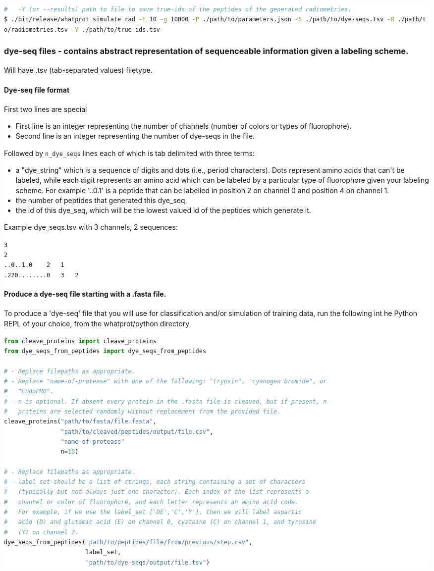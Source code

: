 ```bash
#   -Y (or --results) path to file to save true-ids of the peptides of the generated radiometries.
$ ./bin/release/whatprot simulate rad -t 10 -g 10000 -P ./path/to/parameters.json -S ./path/to/dye-seqs.tsv -R ./path/to/radiometries.tsv -Y ./path/to/true-ids.tsv
```

### dye-seq files - contains abstract representation of sequenceable information given a labeling scheme. <a name='dyeseqfiles'/>

Will have .tsv (tab-separated values) filetype.

#### Dye-seq file format <a name='dyeseqfileformat' />

First two lines are special 
* First line is an integer representing the number of channels (number of colors or types of fluorophore).
* Second line is an integer representing the number of dye-seqs in the file.

Followed by `n_dye_seqs` lines each of which is tab delimited with three terms:
* a "dye_string" which is a sequence of digits and dots (i.e., period characters). Dots represent amino acids that can't be labeled, while each digit represents an amino acid which can be labeled by a particular type of fluorophore given your labeling scheme. For example '..0.1' is a peptide that can be labelled in position 2 on channel 0 and position 4 on channel 1.
* the number of peptides that generated this dye_seq.
* the id of this dye_seq, which will be the lowest valued id of the peptides which generate it.

Example dye_seqs.tsv with 3 channels, 2 sequences:

```
3
2
..0..1.0	2	1
.220........0	3	2
```

#### Produce a dye-seq file starting with a .fasta file. <a name='dyeseqfromfasta' />
To produce a 'dye-seq' file that you will use for classification and/or simulation of training data, run the following int he Python REPL of your choice, from the whatprot/python directory.
```python
from cleave_proteins import cleave_proteins
from dye_seqs_from_peptides import dye_seqs_from_peptides

# - Replace filepaths as appropriate.
# - Replace "name-of-protease" with one of the following: "trypsin", "cyanogen bromide", or
#   "EndoPRO".
# - n is optional. If absent every protein in the .fasta file is cleaved, but if present, n
#   proteins are selected randomly without replacement from the provided file.
cleave_proteins("path/to/fasta/file.fasta",
                "path/to/cleaved/peptides/output/file.csv",
                "name-of-protease"
                n=10)

# - Replace filepaths as appropriate.
# - label_set should be a list of strings, each string containing a set of characters
#   (typically but not always just one character). Each index of the list represents a
#   channel or color of fluorophore, and each letter represents an amino acid code.
#   For example, if we use the label_set ['DE','C','Y'], then we will label aspartic
#   acid (D) and glutamic acid (E) on channel 0, cysteine (C) on channel 1, and tyrosine
#   (Y) on channel 2.
dye_seqs_from_peptides("path/to/peptides/file/from/previous/step.csv",
                       label_set,
                       "path/to/dye-seqs/output/file.tsv")
```
